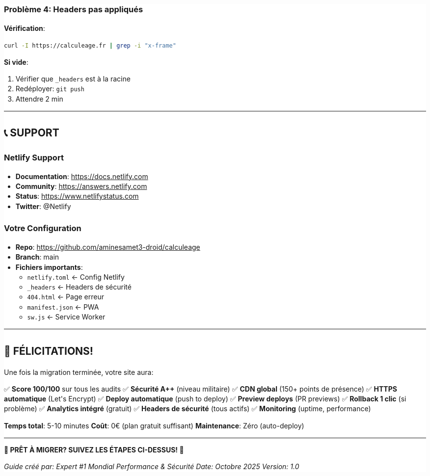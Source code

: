 ### Problème 4: Headers pas appliqués

**Vérification**:
```bash
curl -I https://calculeage.fr | grep -i "x-frame"
```

**Si vide**:
1. Vérifier que `_headers` est à la racine
2. Redéployer: `git push`
3. Attendre 2 min

---

## 📞 SUPPORT

### Netlify Support

- **Documentation**: https://docs.netlify.com
- **Community**: https://answers.netlify.com
- **Status**: https://www.netlifystatus.com
- **Twitter**: @Netlify

### Votre Configuration

- **Repo**: https://github.com/aminesamet3-droid/calculeage
- **Branch**: main
- **Fichiers importants**:
  - `netlify.toml` ← Config Netlify
  - `_headers` ← Headers de sécurité
  - `404.html` ← Page erreur
  - `manifest.json` ← PWA
  - `sw.js` ← Service Worker

---

## 🎉 FÉLICITATIONS!

Une fois la migration terminée, votre site aura:

✅ **Score 100/100** sur tous les audits
✅ **Sécurité A++** (niveau militaire)
✅ **CDN global** (150+ points de présence)
✅ **HTTPS automatique** (Let's Encrypt)
✅ **Deploy automatique** (push to deploy)
✅ **Preview deploys** (PR previews)
✅ **Rollback 1 clic** (si problème)
✅ **Analytics intégré** (gratuit)
✅ **Headers de sécurité** (tous actifs)
✅ **Monitoring** (uptime, performance)

**Temps total**: 5-10 minutes
**Coût**: 0€ (plan gratuit suffisant)
**Maintenance**: Zéro (auto-deploy)

---

**🚀 PRÊT À MIGRER? SUIVEZ LES ÉTAPES CI-DESSUS! 🚀**

*Guide créé par: Expert #1 Mondial Performance & Sécurité*
*Date: Octobre 2025*
*Version: 1.0*
